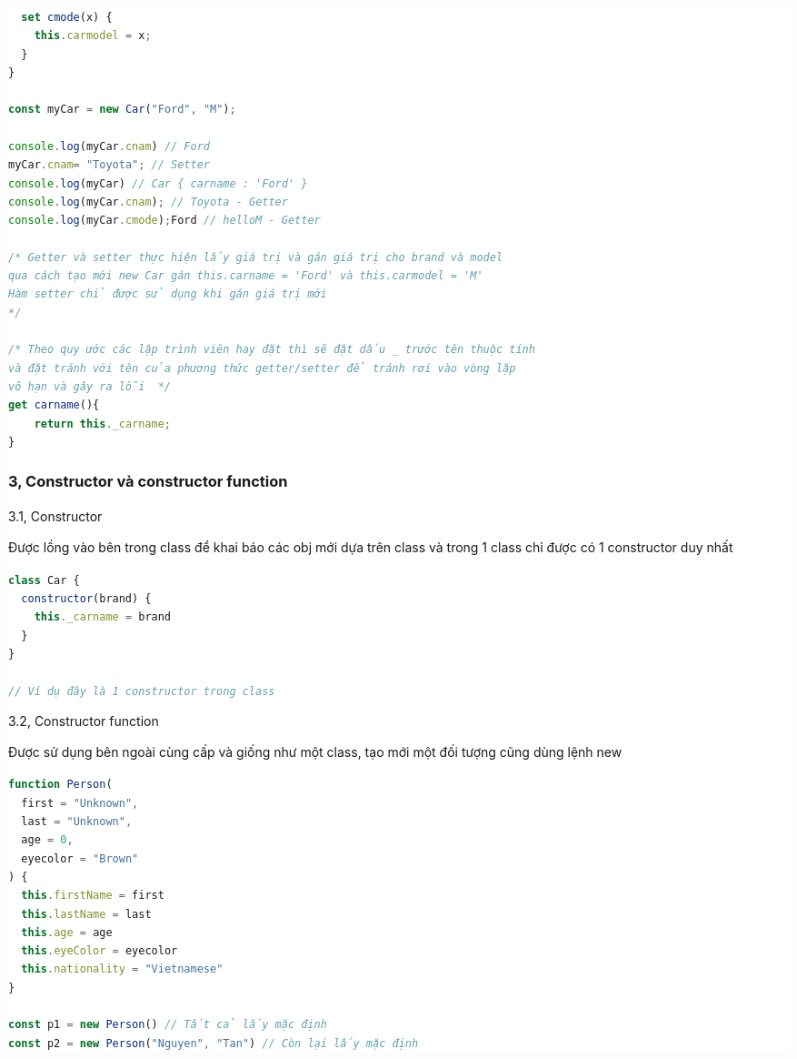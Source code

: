 ```jsx
  set cmode(x) {
    this.carmodel = x;
  }
}

const myCar = new Car("Ford", "M");

console.log(myCar.cnam) // Ford
myCar.cnam= "Toyota"; // Setter
console.log(myCar) // Car { carname : 'Ford' }
console.log(myCar.cnam); // Toyota - Getter
console.log(myCar.cmode);Ford // helloM - Getter

/* Getter và setter thực hiện lấy giá trị và gán giá trị cho brand và model
qua cách tạo mới new Car gán this.carname = 'Ford' và this.carmodel = 'M'
Hàm setter chỉ được sử dụng khi gán giá trị mới
*/

/* Theo quy ước các lập trình viên hay đặt thì sẽ đặt dấu _ trước tên thuộc tính
và đặt tránh với tên của phương thức getter/setter để tránh rơi vào vòng lặp
vô hạn và gây ra lỗi  */
get carname(){
	return this._carname;
}
```

### 3, Constructor và constructor function

3.1, Constructor

Được lồng vào bên trong class để khai báo các obj mới dựa trên class và trong 1 class chỉ được có 1 constructor duy nhất

```jsx
class Car {
  constructor(brand) {
    this._carname = brand
  }
}

// Ví dụ đây là 1 constructor trong class
```

3.2, Constructor function

Được sử dụng bên ngoài cùng cấp và giống như một class, tạo mới một đối tượng cũng dùng lệnh new

```jsx
function Person(
  first = "Unknown",
  last = "Unknown",
  age = 0,
  eyecolor = "Brown"
) {
  this.firstName = first
  this.lastName = last
  this.age = age
  this.eyeColor = eyecolor
  this.nationality = "Vietnamese"
}

const p1 = new Person() // Tất cả lấy mặc định
const p2 = new Person("Nguyen", "Tan") // Còn lại lấy mặc định
```
